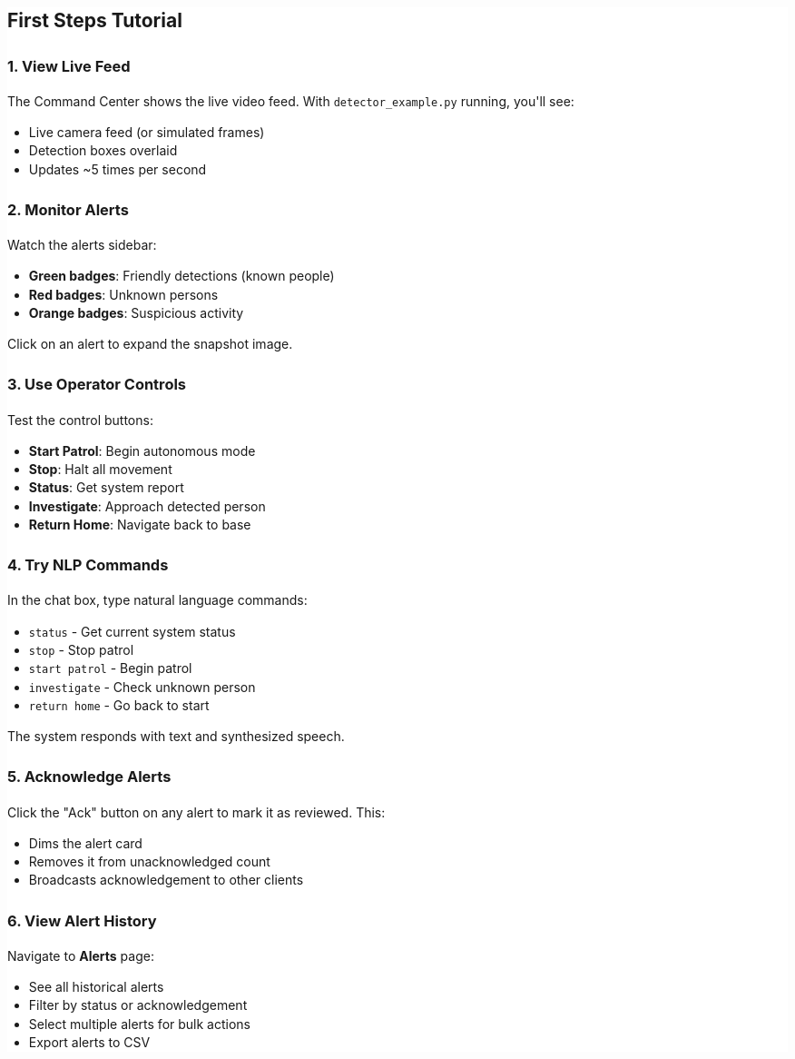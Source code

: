 ## First Steps Tutorial

### 1. View Live Feed

The Command Center shows the live video feed. With `detector_example.py` running, you'll see:
- Live camera feed (or simulated frames)
- Detection boxes overlaid
- Updates ~5 times per second

### 2. Monitor Alerts

Watch the alerts sidebar:
- **Green badges**: Friendly detections (known people)
- **Red badges**: Unknown persons
- **Orange badges**: Suspicious activity

Click on an alert to expand the snapshot image.

### 3. Use Operator Controls

Test the control buttons:
- **Start Patrol**: Begin autonomous mode
- **Stop**: Halt all movement
- **Status**: Get system report
- **Investigate**: Approach detected person
- **Return Home**: Navigate back to base

### 4. Try NLP Commands

In the chat box, type natural language commands:
- `status` - Get current system status
- `stop` - Stop patrol
- `start patrol` - Begin patrol
- `investigate` - Check unknown person
- `return home` - Go back to start

The system responds with text and synthesized speech.

### 5. Acknowledge Alerts

Click the "Ack" button on any alert to mark it as reviewed. This:
- Dims the alert card
- Removes it from unacknowledged count
- Broadcasts acknowledgement to other clients

### 6. View Alert History

Navigate to **Alerts** page:
- See all historical alerts
- Filter by status or acknowledgement
- Select multiple alerts for bulk actions
- Export alerts to CSV
